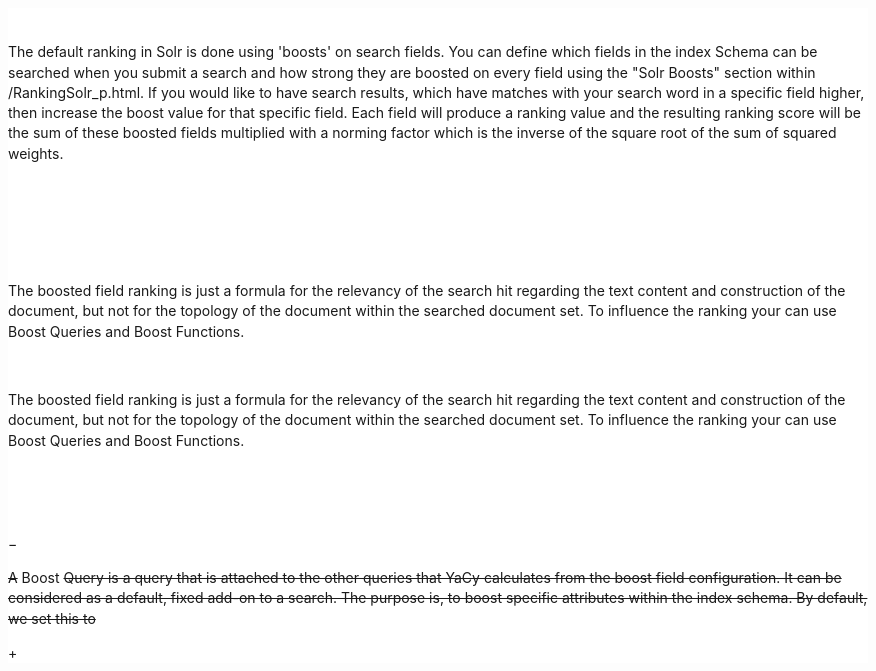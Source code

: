 </div>

 

<div>

The default ranking in Solr is done using \'boosts\' on search fields.
You can define which fields in the index Schema can be searched when you
submit a search and how strong they are boosted on every field using the
\"Solr Boosts\" section within /RankingSolr\_p.html. If you would like
to have search results, which have matches with your search word in a
specific field higher, then increase the boost value for that specific
field. Each field will produce a ranking value and the resulting ranking
score will be the sum of these boosted fields multiplied with a norming
factor which is the inverse of the square root of the sum of squared
weights.

</div>

 

 

 

<div>

The boosted field ranking is just a formula for the relevancy of the
search hit regarding the text content and construction of the document,
but not for the topology of the document within the searched document
set. To influence the ranking your can use Boost Queries and Boost
Functions.

</div>

 

<div>

The boosted field ranking is just a formula for the relevancy of the
search hit regarding the text content and construction of the document,
but not for the topology of the document within the searched document
set. To influence the ranking your can use Boost Queries and Boost
Functions.

</div>

 

 

−

<div>

~~A~~ Boost ~~Query is a query that is attached to the other queries
that YaCy calculates from the boost field configuration. It can be
considered as a default, fixed add-on to a search. The purpose is, to
boost specific attributes within the index schema. By default, we set
this to~~

</div>

\+
